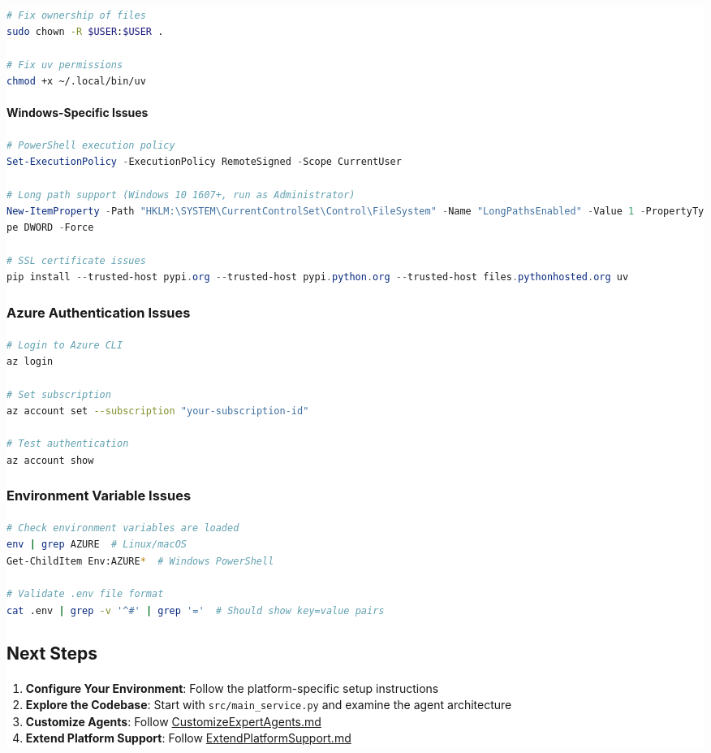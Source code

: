 ```bash
# Fix ownership of files
sudo chown -R $USER:$USER .

# Fix uv permissions
chmod +x ~/.local/bin/uv
```

#### Windows-Specific Issues

```powershell
# PowerShell execution policy
Set-ExecutionPolicy -ExecutionPolicy RemoteSigned -Scope CurrentUser

# Long path support (Windows 10 1607+, run as Administrator)
New-ItemProperty -Path "HKLM:\SYSTEM\CurrentControlSet\Control\FileSystem" -Name "LongPathsEnabled" -Value 1 -PropertyType DWORD -Force

# SSL certificate issues
pip install --trusted-host pypi.org --trusted-host pypi.python.org --trusted-host files.pythonhosted.org uv
```

### Azure Authentication Issues

```bash
# Login to Azure CLI
az login

# Set subscription
az account set --subscription "your-subscription-id"

# Test authentication
az account show
```

### Environment Variable Issues

```bash
# Check environment variables are loaded
env | grep AZURE  # Linux/macOS
Get-ChildItem Env:AZURE*  # Windows PowerShell

# Validate .env file format
cat .env | grep -v '^#' | grep '='  # Should show key=value pairs
```
## Next Steps

1. **Configure Your Environment**: Follow the platform-specific setup instructions
2. **Explore the Codebase**: Start with `src/main_service.py` and examine the agent architecture
3. **Customize Agents**: Follow [CustomizeExpertAgents.md](CustomizeExpertAgents.md)
4. **Extend Platform Support**: Follow [ExtendPlatformSupport.md](ExtendPlatformSupport.md)
